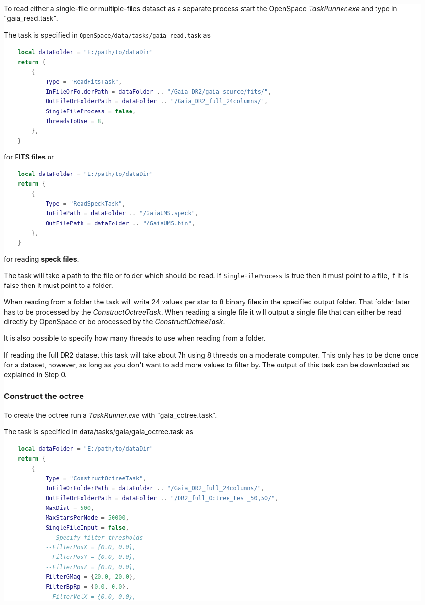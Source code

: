 To read either a single-file or multiple-files dataset as a separate process start the OpenSpace _TaskRunner.exe_ and type in "gaia_read.task".

The task is specified in `OpenSpace/data/tasks/gaia_read.task` as

```lua
    local dataFolder = "E:/path/to/dataDir"
    return {
        {
            Type = "ReadFitsTask",
            InFileOrFolderPath = dataFolder .. "/Gaia_DR2/gaia_source/fits/",
            OutFileOrFolderPath = dataFolder .. "/Gaia_DR2_full_24columns/",
            SingleFileProcess = false,
            ThreadsToUse = 8,
        },
    }
```

for **FITS files** or

```lua
    local dataFolder = "E:/path/to/dataDir"
    return {
        {
            Type = "ReadSpeckTask",
            InFilePath = dataFolder .. "/GaiaUMS.speck",
            OutFilePath = dataFolder .. "/GaiaUMS.bin",
        },
    }
```
for reading **speck files**.

The task will take a path to the file or folder which should be read. If `SingleFileProcess` is true then it must point to a file, if it is false then it must point to a folder.

When reading from a folder the task will write 24 values per star to 8 binary files in the specified output folder. That folder later has to be processed by the _ConstructOctreeTask_. When reading a single file it will output a single file that can either be read directly by OpenSpace or be processed by the _ConstructOctreeTask_.

It is also possible to specify how many threads to use when reading from a folder.

If reading the full DR2 dataset this task will take about 7h using 8 threads on a moderate computer. This only has to be done once for a dataset, however, as long as you don't want to add more values to filter by. The output of this task can be downloaded as explained in Step 0.


### Construct the octree
To create the octree run a _TaskRunner.exe_ with "gaia_octree.task".

The task is specified in data/tasks/gaia/gaia_octree.task as

```lua
    local dataFolder = "E:/path/to/dataDir"
    return {
        {
            Type = "ConstructOctreeTask",
            InFileOrFolderPath = dataFolder .. "/Gaia_DR2_full_24columns/",
            OutFileOrFolderPath = dataFolder .. "/DR2_full_Octree_test_50,50/",
            MaxDist = 500,
            MaxStarsPerNode = 50000,
            SingleFileInput = false,
            -- Specify filter thresholds
            --FilterPosX = {0.0, 0.0},
            --FilterPosY = {0.0, 0.0},
            --FilterPosZ = {0.0, 0.0},
            FilterGMag = {20.0, 20.0},
            FilterBpRp = {0.0, 0.0},
            --FilterVelX = {0.0, 0.0},
```